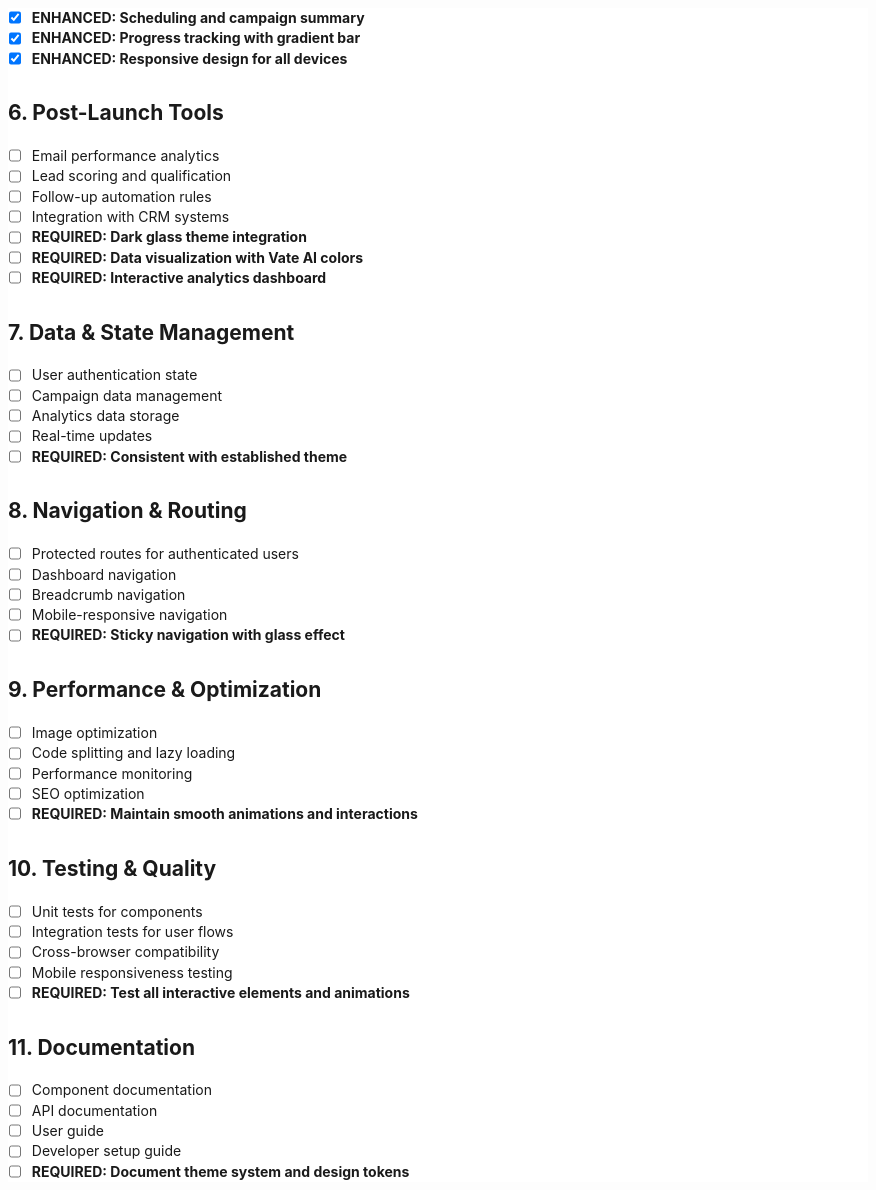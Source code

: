 - [x] **ENHANCED: Scheduling and campaign summary**
- [x] **ENHANCED: Progress tracking with gradient bar**
- [x] **ENHANCED: Responsive design for all devices**

## 6. Post-Launch Tools

- [ ] Email performance analytics
- [ ] Lead scoring and qualification
- [ ] Follow-up automation rules
- [ ] Integration with CRM systems
- [ ] **REQUIRED: Dark glass theme integration**
- [ ] **REQUIRED: Data visualization with Vate AI colors**
- [ ] **REQUIRED: Interactive analytics dashboard**

## 7. Data & State Management

- [ ] User authentication state
- [ ] Campaign data management
- [ ] Analytics data storage
- [ ] Real-time updates
- [ ] **REQUIRED: Consistent with established theme**

## 8. Navigation & Routing

- [ ] Protected routes for authenticated users
- [ ] Dashboard navigation
- [ ] Breadcrumb navigation
- [ ] Mobile-responsive navigation
- [ ] **REQUIRED: Sticky navigation with glass effect**

## 9. Performance & Optimization

- [ ] Image optimization
- [ ] Code splitting and lazy loading
- [ ] Performance monitoring
- [ ] SEO optimization
- [ ] **REQUIRED: Maintain smooth animations and interactions**

## 10. Testing & Quality

- [ ] Unit tests for components
- [ ] Integration tests for user flows
- [ ] Cross-browser compatibility
- [ ] Mobile responsiveness testing
- [ ] **REQUIRED: Test all interactive elements and animations**

## 11. Documentation

- [ ] Component documentation
- [ ] API documentation
- [ ] User guide
- [ ] Developer setup guide
- [ ] **REQUIRED: Document theme system and design tokens**
